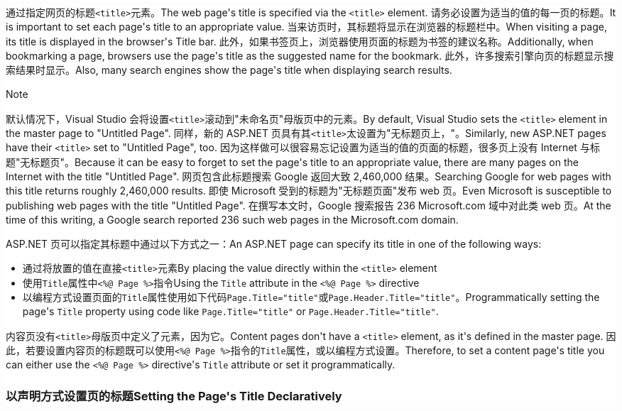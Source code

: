 <span data-ttu-id="707b3-136">通过指定网页的标题`<title>`元素。</span><span class="sxs-lookup"><span data-stu-id="707b3-136">The web page's title is specified via the `<title>` element.</span></span> <span data-ttu-id="707b3-137">请务必设置为适当的值的每一页的标题。</span><span class="sxs-lookup"><span data-stu-id="707b3-137">It is important to set each page's title to an appropriate value.</span></span> <span data-ttu-id="707b3-138">当来访页时，其标题将显示在浏览器的标题栏中。</span><span class="sxs-lookup"><span data-stu-id="707b3-138">When visiting a page, its title is displayed in the browser's Title bar.</span></span> <span data-ttu-id="707b3-139">此外，如果书签页上，浏览器使用页面的标题为书签的建议名称。</span><span class="sxs-lookup"><span data-stu-id="707b3-139">Additionally, when bookmarking a page, browsers use the page's title as the suggested name for the bookmark.</span></span> <span data-ttu-id="707b3-140">此外，许多搜索引擎向页的标题显示搜索结果时显示。</span><span class="sxs-lookup"><span data-stu-id="707b3-140">Also, many search engines show the page's title when displaying search results.</span></span>

> [!NOTE]
> <span data-ttu-id="707b3-141">默认情况下，Visual Studio 会将设置`<title>`滚动到"未命名页"母版页中的元素。</span><span class="sxs-lookup"><span data-stu-id="707b3-141">By default, Visual Studio sets the `<title>` element in the master page to "Untitled Page".</span></span> <span data-ttu-id="707b3-142">同样，新的 ASP.NET 页具有其`<title>`太设置为"无标题页上，"。</span><span class="sxs-lookup"><span data-stu-id="707b3-142">Similarly, new ASP.NET pages have their `<title>` set to "Untitled Page", too.</span></span> <span data-ttu-id="707b3-143">因为这样做可以很容易忘记设置为适当的值的页面的标题，很多页上没有 Internet 与标题"无标题页"。</span><span class="sxs-lookup"><span data-stu-id="707b3-143">Because it can be easy to forget to set the page's title to an appropriate value, there are many pages on the Internet with the title "Untitled Page".</span></span> <span data-ttu-id="707b3-144">网页包含此标题搜索 Google 返回大致 2,460,000 结果。</span><span class="sxs-lookup"><span data-stu-id="707b3-144">Searching Google for web pages with this title returns roughly 2,460,000 results.</span></span> <span data-ttu-id="707b3-145">即使 Microsoft 受到的标题为"无标题页面"发布 web 页。</span><span class="sxs-lookup"><span data-stu-id="707b3-145">Even Microsoft is susceptible to publishing web pages with the title "Untitled Page".</span></span> <span data-ttu-id="707b3-146">在撰写本文时，Google 搜索报告 236 Microsoft.com 域中对此类 web 页。</span><span class="sxs-lookup"><span data-stu-id="707b3-146">At the time of this writing, a Google search reported 236 such web pages in the Microsoft.com domain.</span></span>


<span data-ttu-id="707b3-147">ASP.NET 页可以指定其标题中通过以下方式之一：</span><span class="sxs-lookup"><span data-stu-id="707b3-147">An ASP.NET page can specify its title in one of the following ways:</span></span>

- <span data-ttu-id="707b3-148">通过将放置的值在直接`<title>`元素</span><span class="sxs-lookup"><span data-stu-id="707b3-148">By placing the value directly within the `<title>` element</span></span>
- <span data-ttu-id="707b3-149">使用`Title`属性中`<%@ Page %>`指令</span><span class="sxs-lookup"><span data-stu-id="707b3-149">Using the `Title` attribute in the `<%@ Page %>` directive</span></span>
- <span data-ttu-id="707b3-150">以编程方式设置页面的`Title`属性使用如下代码`Page.Title="title"`或`Page.Header.Title="title"`。</span><span class="sxs-lookup"><span data-stu-id="707b3-150">Programmatically setting the page's `Title` property using code like `Page.Title="title"` or `Page.Header.Title="title"`.</span></span>

<span data-ttu-id="707b3-151">内容页没有`<title>`母版页中定义了元素，因为它。</span><span class="sxs-lookup"><span data-stu-id="707b3-151">Content pages don't have a `<title>` element, as it's defined in the master page.</span></span> <span data-ttu-id="707b3-152">因此，若要设置内容页的标题既可以使用`<%@ Page %>`指令的`Title`属性，或以编程方式设置。</span><span class="sxs-lookup"><span data-stu-id="707b3-152">Therefore, to set a content page's title you can either use the `<%@ Page %>` directive's `Title` attribute or set it programmatically.</span></span>

### <a name="setting-the-pages-title-declaratively"></a><span data-ttu-id="707b3-153">以声明方式设置页的标题</span><span class="sxs-lookup"><span data-stu-id="707b3-153">Setting the Page's Title Declaratively</span></span>
